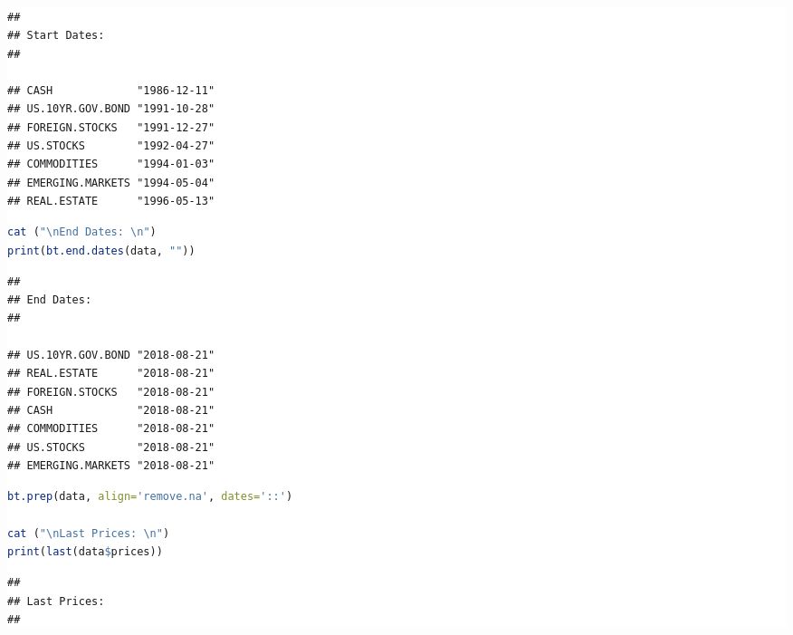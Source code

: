     ## 
    ## Start Dates:
    ##   

    ## CASH             "1986-12-11"
    ## US.10YR.GOV.BOND "1991-10-28"
    ## FOREIGN.STOCKS   "1991-12-27"
    ## US.STOCKS        "1992-04-27"
    ## COMMODITIES      "1994-01-03"
    ## EMERGING.MARKETS "1994-05-04"
    ## REAL.ESTATE      "1996-05-13"

``` r
cat ("\nEnd Dates: \n")
print(bt.end.dates(data, ""))
```

    ## 
    ## End Dates:
    ## 
	
    ## US.10YR.GOV.BOND "2018-08-21"
    ## REAL.ESTATE      "2018-08-21"
    ## FOREIGN.STOCKS   "2018-08-21"
    ## CASH             "2018-08-21"
    ## COMMODITIES      "2018-08-21"
    ## US.STOCKS        "2018-08-21"
    ## EMERGING.MARKETS "2018-08-21"

``` r
bt.prep(data, align='remove.na', dates='::')

cat ("\nLast Prices: \n")
print(last(data$prices))
```

    ## 
    ## Last Prices:
    ## 
	